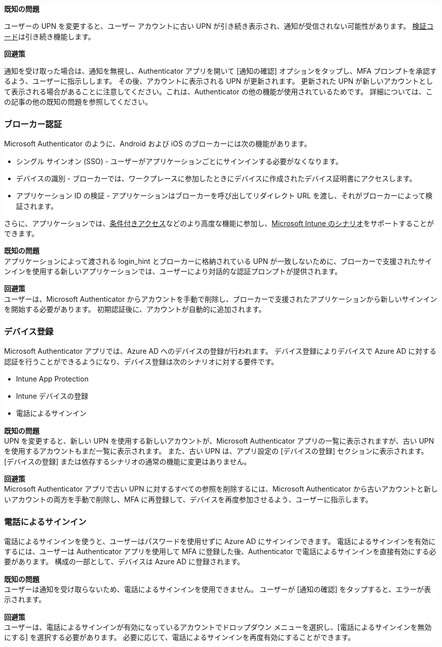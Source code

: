 **既知の問題** 

ユーザーの UPN を変更すると、ユーザー アカウントに古い UPN が引き続き表示され、通知が受信されない可能性があります。 [検証コード](https://docs.microsoft.com/azure/active-directory/user-help/user-help-auth-app-faq)は引き続き機能します。

**回避策**

通知を受け取った場合は、通知を無視し、Authenticator アプリを開いて [通知の確認] オプションをタップし、MFA プロンプトを承認するよう、ユーザーに指示しします。 その後、アカウントに表示される UPN が更新されます。 更新された UPN が新しいアカウントとして表示される場合があることに注意してください。これは、Authenticator の他の機能が使用されているためです。 詳細については、この記事の他の既知の問題を参照してください。

### <a name="brokered-authentication"></a>ブローカー認証

Microsoft Authenticator のように、Android および iOS のブローカーには次の機能があります。

* シングル サインオン (SSO) - ユーザーがアプリケーションごとにサインインする必要がなくなります。

* デバイスの識別 - ブローカーでは、ワークプレースに参加したときにデバイスに作成されたデバイス証明書にアクセスします。

* アプリケーション ID の検証 - アプリケーションはブローカーを呼び出してリダイレクト URL を渡し、それがブローカーによって検証されます。

さらに、アプリケーションでは、[条件付きアクセス](https://docs.microsoft.com/azure/active-directory/conditional-access/)などのより高度な機能に参加し、[Microsoft Intune のシナリオ](https://docs.microsoft.com/azure/active-directory/develop/msal-net-use-brokers-with-xamarin-apps)をサポートすることができます。

**既知の問題**<br>
アプリケーションによって渡される login_hint とブローカーに格納されている UPN が一致しないために、ブローカーで支援されたサインインを使用する新しいアプリケーションでは、ユーザーにより対話的な認証プロンプトが提供されます。

**回避策** <br> ユーザーは、Microsoft Authenticator からアカウントを手動で削除し、ブローカーで支援されたアプリケーションから新しいサインインを開始する必要があります。 初期認証後に、アカウントが自動的に追加されます。

### <a name="device-registration"></a>デバイス登録

Microsoft Authenticator アプリでは、Azure AD へのデバイスの登録が行われます。 デバイス登録によりデバイスで Azure AD に対する認証を行うことができるようになり、デバイス登録は次のシナリオに対する要件です。

* Intune App Protection

* Intune デバイスの登録

* 電話によるサインイン

**既知の問題**<br>
UPN を変更すると、新しい UPN を使用する新しいアカウントが、Microsoft Authenticator アプリの一覧に表示されますが、古い UPN を使用するアカウントもまだ一覧に表示されます。 また、古い UPN は、アプリ設定の [デバイスの登録] セクションに表示されます。 [デバイスの登録] または依存するシナリオの通常の機能に変更はありません。

**回避策** <br> Microsoft Authenticator アプリで古い UPN に対するすべての参照を削除するには、Microsoft Authenticator から古いアカウントと新しいアカウントの両方を手動で削除し、MFA に再登録して、デバイスを再度参加させるよう、ユーザーに指示します。

### <a name="phone-sign-in"></a>電話によるサインイン

電話によるサインインを使うと、ユーザーはパスワードを使用せずに Azure AD にサインインできます。 電話によるサインインを有効にするには、ユーザーは Authenticator アプリを使用して MFA に登録した後、Authenticator で電話によるサインインを直接有効にする必要があります。 構成の一部として、デバイスは Azure AD に登録されます。

**既知の問題** <br>
ユーザーは通知を受け取らないため、電話によるサインインを使用できません。 ユーザーが [通知の確認] をタップすると、エラーが表示されます。

**回避策**<br>
ユーザーは、電話によるサインインが有効になっているアカウントでドロップダウン メニューを選択し、[電話によるサインインを無効にする] を選択する必要があります。 必要に応じて、電話によるサインインを再度有効にすることができます。
